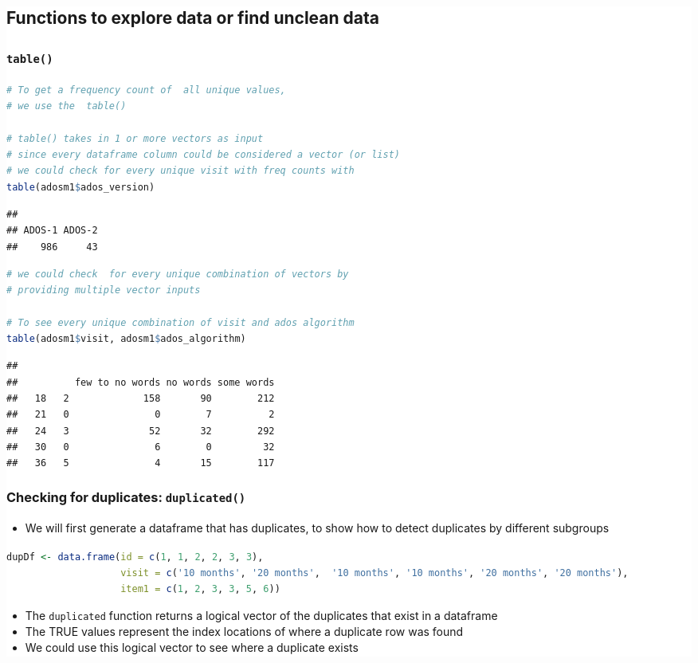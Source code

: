 ## Functions to explore data or find unclean data

### `table()`


```r
# To get a frequency count of  all unique values,
# we use the  table()

# table() takes in 1 or more vectors as input
# since every dataframe column could be considered a vector (or list)
# we could check for every unique visit with freq counts with
table(adosm1$ados_version)
```

```
## 
## ADOS-1 ADOS-2 
##    986     43
```

```r
# we could check  for every unique combination of vectors by 
# providing multiple vector inputs

# To see every unique combination of visit and ados algorithm
table(adosm1$visit, adosm1$ados_algorithm)
```

```
##     
##          few to no words no words some words
##   18   2             158       90        212
##   21   0               0        7          2
##   24   3              52       32        292
##   30   0               6        0         32
##   36   5               4       15        117
```


### Checking for duplicates: `duplicated()`
- We will first generate a dataframe that has duplicates, to show how to detect duplicates by different subgroups



```r
dupDf <- data.frame(id = c(1, 1, 2, 2, 3, 3),
                    visit = c('10 months', '20 months',  '10 months', '10 months', '20 months', '20 months'),
                    item1 = c(1, 2, 3, 3, 5, 6))
```

- The `duplicated` function returns a logical vector of the duplicates that exist in a dataframe
- The TRUE values represent the index locations of where a duplicate row was found
- We could use this logical vector to see where a duplicate exists
